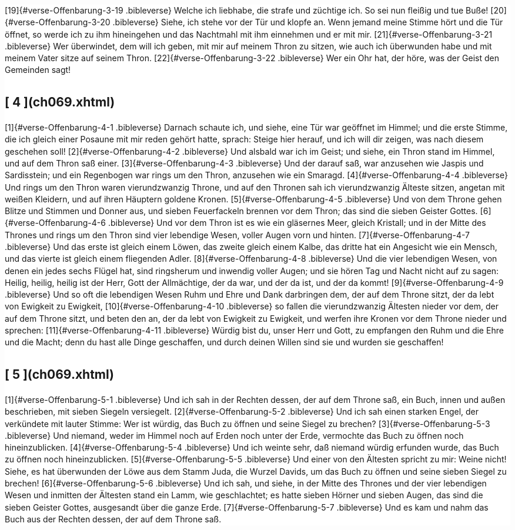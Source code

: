 [19]{#verse-Offenbarung-3-19 .bibleverse} Welche ich liebhabe, die strafe und züchtige ich. So sei nun fleißig und tue Buße! 
[20]{#verse-Offenbarung-3-20 .bibleverse} Siehe, ich stehe vor der Tür und klopfe an. Wenn jemand meine Stimme hört und die Tür öffnet, so werde ich zu ihm hineingehen und das Nachtmahl mit ihm einnehmen und er mit mir. 
[21]{#verse-Offenbarung-3-21 .bibleverse} Wer überwindet, dem will ich geben, mit mir auf meinem Thron zu sitzen, wie auch ich überwunden habe und mit meinem Vater sitze auf seinem Thron. 
[22]{#verse-Offenbarung-3-22 .bibleverse} Wer ein Ohr hat, der höre, was der Geist den Gemeinden sagt! 

<h2 class="chaptertitle">[&nbsp;4&nbsp;](ch069.xhtml)<span><span id="chapter-Offenbarung-4"></span></span></h2>
 
[1]{#verse-Offenbarung-4-1 .bibleverse} Darnach schaute ich, und siehe, eine Tür war geöffnet im Himmel; und die erste Stimme, die ich gleich einer Posaune mit mir reden gehört hatte, sprach: Steige hier herauf, und ich will dir zeigen, was nach diesem geschehen soll! 
[2]{#verse-Offenbarung-4-2 .bibleverse} Und alsbald war ich im Geist; und siehe, ein Thron stand im Himmel, und auf dem Thron saß einer. 
[3]{#verse-Offenbarung-4-3 .bibleverse} Und der darauf saß, war anzusehen wie Jaspis und Sardisstein; und ein Regenbogen war rings um den Thron, anzusehen wie ein Smaragd. 
[4]{#verse-Offenbarung-4-4 .bibleverse} Und rings um den Thron waren vierundzwanzig Throne, und auf den Thronen sah ich vierundzwanzig Älteste sitzen, angetan mit weißen Kleidern, und auf ihren Häuptern goldene Kronen. 
[5]{#verse-Offenbarung-4-5 .bibleverse} Und von dem Throne gehen Blitze und Stimmen und Donner aus, und sieben Feuerfackeln brennen vor dem Thron; das sind die sieben Geister Gottes. 
[6]{#verse-Offenbarung-4-6 .bibleverse} Und vor dem Thron ist es wie ein gläsernes Meer, gleich Kristall; und in der Mitte des Thrones und rings um den Thron sind vier lebendige Wesen, voller Augen vorn und hinten. 
[7]{#verse-Offenbarung-4-7 .bibleverse} Und das erste ist gleich einem Löwen, das zweite gleich einem Kalbe, das dritte hat ein Angesicht wie ein Mensch, und das vierte ist gleich einem fliegenden Adler. 
[8]{#verse-Offenbarung-4-8 .bibleverse} Und die vier lebendigen Wesen, von denen ein jedes sechs Flügel hat, sind ringsherum und inwendig voller Augen; und sie hören Tag und Nacht nicht auf zu sagen: Heilig, heilig, heilig ist der Herr, Gott der Allmächtige, der da war, und der da ist, und der da kommt! 
[9]{#verse-Offenbarung-4-9 .bibleverse} Und so oft die lebendigen Wesen Ruhm und Ehre und Dank darbringen dem, der auf dem Throne sitzt, der da lebt von Ewigkeit zu Ewigkeit, 
[10]{#verse-Offenbarung-4-10 .bibleverse} so fallen die vierundzwanzig Ältesten nieder vor dem, der auf dem Throne sitzt, und beten den an, der da lebt von Ewigkeit zu Ewigkeit, und werfen ihre Kronen vor dem Throne nieder und sprechen: 
[11]{#verse-Offenbarung-4-11 .bibleverse} Würdig bist du, unser Herr und Gott, zu empfangen den Ruhm und die Ehre und die Macht; denn du hast alle Dinge geschaffen, und durch deinen Willen sind sie und wurden sie geschaffen! 

<h2 class="chaptertitle">[&nbsp;5&nbsp;](ch069.xhtml)<span><span id="chapter-Offenbarung-5"></span></span></h2>
 
[1]{#verse-Offenbarung-5-1 .bibleverse} Und ich sah in der Rechten dessen, der auf dem Throne saß, ein Buch, innen und außen beschrieben, mit sieben Siegeln versiegelt. 
[2]{#verse-Offenbarung-5-2 .bibleverse} Und ich sah einen starken Engel, der verkündete mit lauter Stimme: Wer ist würdig, das Buch zu öffnen und seine Siegel zu brechen? 
[3]{#verse-Offenbarung-5-3 .bibleverse} Und niemand, weder im Himmel noch auf Erden noch unter der Erde, vermochte das Buch zu öffnen noch hineinzublicken. 
[4]{#verse-Offenbarung-5-4 .bibleverse} Und ich weinte sehr, daß niemand würdig erfunden wurde, das Buch zu öffnen noch hineinzublicken. 
[5]{#verse-Offenbarung-5-5 .bibleverse} Und einer von den Ältesten spricht zu mir: Weine nicht! Siehe, es hat überwunden der Löwe aus dem Stamm Juda, die Wurzel Davids, um das Buch zu öffnen und seine sieben Siegel zu brechen! 
[6]{#verse-Offenbarung-5-6 .bibleverse} Und ich sah, und siehe, in der Mitte des Thrones und der vier lebendigen Wesen und inmitten der Ältesten stand ein Lamm, wie geschlachtet; es hatte sieben Hörner und sieben Augen, das sind die sieben Geister Gottes, ausgesandt über die ganze Erde. 
[7]{#verse-Offenbarung-5-7 .bibleverse} Und es kam und nahm das Buch aus der Rechten dessen, der auf dem Throne saß. 